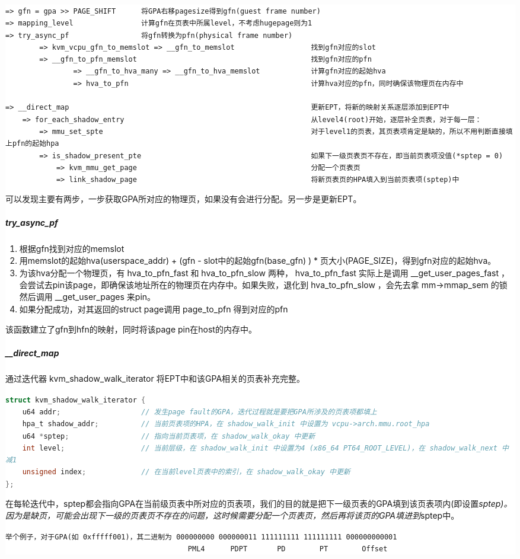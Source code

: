 ```
=> gfn = gpa >> PAGE_SHIFT      将GPA右移pagesize得到gfn(guest frame number)
=> mapping_level                计算gfn在页表中所属level，不考虑hugepage则为1
=> try_async_pf                 将gfn转换为pfn(physical frame number)
        => kvm_vcpu_gfn_to_memslot => __gfn_to_memslot                  找到gfn对应的slot
        => __gfn_to_pfn_memslot                                         找到gfn对应的pfn
                => __gfn_to_hva_many => __gfn_to_hva_memslot            计算gfn对应的起始hva
                => hva_to_pfn                                           计算hva对应的pfn，同时确保该物理页在内存中

=> __direct_map                                                         更新EPT，将新的映射关系逐层添加到EPT中
    => for_each_shadow_entry                                            从level4(root)开始，逐层补全页表，对于每一层：
        => mmu_set_spte                                                 对于level1的页表，其页表项肯定是缺的，所以不用判断直接填上pfn的起始hpa
        => is_shadow_present_pte                                        如果下一级页表页不存在，即当前页表项没值(*sptep = 0)
            => kvm_mmu_get_page                                         分配一个页表页
            => link_shadow_page                                         将新页表页的HPA填入到当前页表项(sptep)中
```

可以发现主要有两步，一步获取GPA所对应的物理页，如果没有会进行分配。另一步是更新EPT。

##### try_async_pf
1. 根据gfn找到对应的memslot
2. 用memslot的起始hva(userspace_addr) + (gfn - slot中的起始gfn(base_gfn) ) * 页大小(PAGE_SIZE)，得到gfn对应的起始hva。
3. 为该hva分配一个物理页，有 hva_to_pfn_fast 和 hva_to_pfn_slow 两种， hva_to_pfn_fast 实际上是调用 __get_user_pages_fast ，会尝试去pin该page，即确保该地址所在的物理页在内存中。如果失败，退化到 hva_to_pfn_slow ，会先去拿 mm->mmap_sem 的锁然后调用 __get_user_pages 来pin。
4. 如果分配成功，对其返回的struct page调用 page_to_pfn 得到对应的pfn

该函数建立了gfn到hfn的映射，同时将该page pin在host的内存中。


##### __direct_map

通过迭代器 kvm_shadow_walk_iterator 将EPT中和该GPA相关的页表补充完整。

```c
struct kvm_shadow_walk_iterator {
    u64 addr;                   // 发生page fault的GPA，迭代过程就是要把GPA所涉及的页表项都填上
    hpa_t shadow_addr;          // 当前页表项的HPA，在 shadow_walk_init 中设置为 vcpu->arch.mmu.root_hpa
    u64 *sptep;                 // 指向当前页表项，在 shadow_walk_okay 中更新
    int level;                  // 当前层级，在 shadow_walk_init 中设置为4 (x86_64 PT64_ROOT_LEVEL)，在 shadow_walk_next 中减1
    unsigned index;             // 在当前level页表中的索引，在 shadow_walk_okay 中更新
};
```

在每轮迭代中，sptep都会指向GPA在当前级页表中所对应的页表项，我们的目的就是把下一级页表的GPA填到该页表项内(即设置*sptep)。因为是缺页，可能会出现下一级的页表页不存在的问题，这时候需要分配一个页表页，然后再将该页的GPA填进到*sptep中。

```
举个例子，对于GPA(如 0xfffff001)，其二进制为 000000000 000000011 111111111 111111111 000000000001
                                           PML4      PDPT       PD        PT        Offset
```

